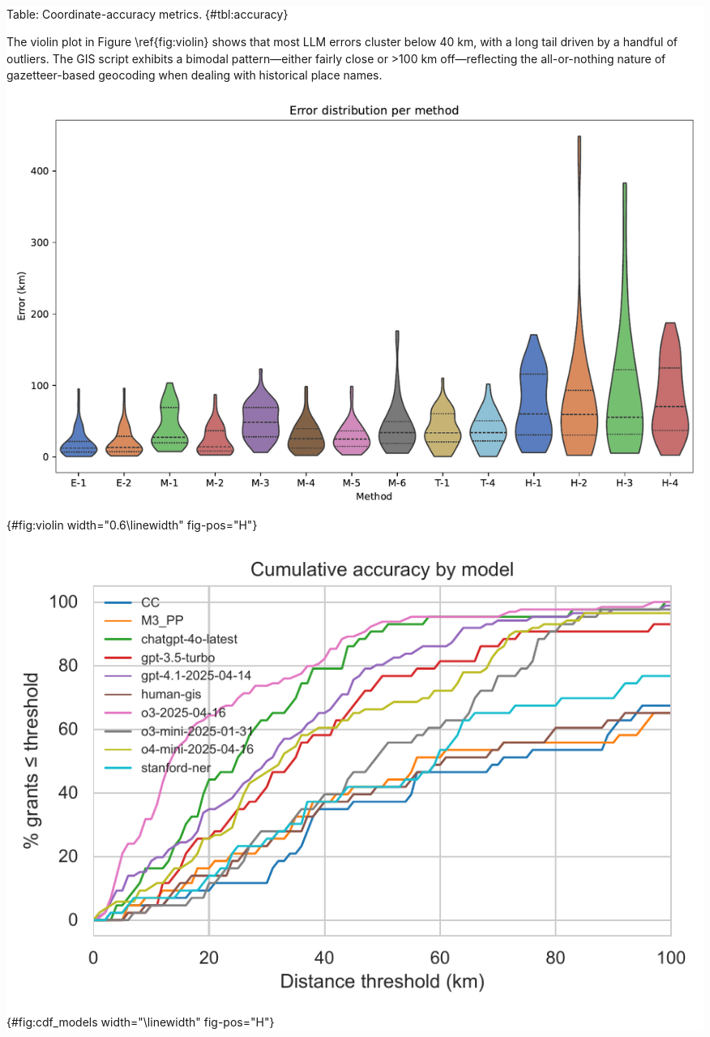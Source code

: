 Table: Coordinate-accuracy metrics. {#tbl:accuracy}

The violin plot in Figure \ref{fig:violin} shows that most LLM errors cluster below 40 km, with a long tail driven by a handful of outliers. The GIS script exhibits a bimodal pattern—either fairly close or >100 km off—reflecting the all-or-nothing nature of gazetteer-based geocoding when dealing with historical place names.

![Error Distribution by Method](../analysis/figures/error_violin_methods.pdf){#fig:violin width="0.6\linewidth" fig-pos="H"}

![Cumulative error distribution by method](../analysis/figures/cdf_graphs/cdf_models_combined.pdf){#fig:cdf_models width="\linewidth" fig-pos="H"}